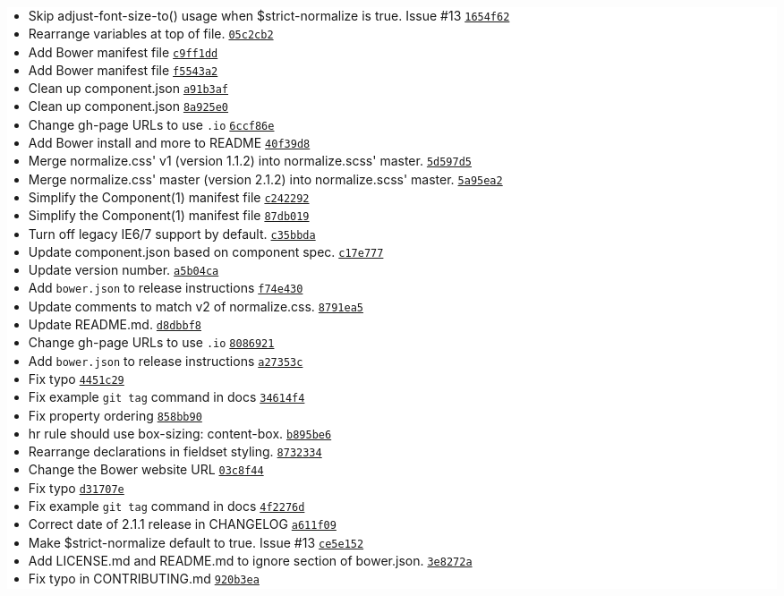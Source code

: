 - Skip adjust-font-size-to() usage when $strict-normalize is true. Issue #13 [`1654f62`](https://github.com/AmpersandHQ/normalize-scss/commit/1654f62ac8cec9e4619ea76a420fda3ee625995d)
- Rearrange variables at top of file. [`05c2cb2`](https://github.com/AmpersandHQ/normalize-scss/commit/05c2cb2d0e0ecb77132aa3fc9df0b32ae0f8a4ad)
- Add Bower manifest file [`c9ff1dd`](https://github.com/AmpersandHQ/normalize-scss/commit/c9ff1dd48d822ea1092cba42f82755c71ca31c61)
- Add Bower manifest file [`f5543a2`](https://github.com/AmpersandHQ/normalize-scss/commit/f5543a264602dfb91604ad3eefe1a1705733c9e6)
- Clean up component.json [`a91b3af`](https://github.com/AmpersandHQ/normalize-scss/commit/a91b3af1a40912dddb76dcff6af70a527cea912c)
- Clean up component.json [`8a925e0`](https://github.com/AmpersandHQ/normalize-scss/commit/8a925e039178a3531c88ac747894b6fe0992318a)
- Change gh-page URLs to use `.io` [`6ccf86e`](https://github.com/AmpersandHQ/normalize-scss/commit/6ccf86e9625b321bd78b92fe8c12422435bed078)
- Add Bower install and more to README [`40f39d8`](https://github.com/AmpersandHQ/normalize-scss/commit/40f39d8d9e3a237e25f20d1ea9537af130895b3e)
- Merge normalize.css' v1 (version 1.1.2) into normalize.scss' master. [`5d597d5`](https://github.com/AmpersandHQ/normalize-scss/commit/5d597d5838d79573b57dd0c059c8363a51bcdcfa)
- Merge normalize.css' master (version 2.1.2) into normalize.scss' master. [`5a95ea2`](https://github.com/AmpersandHQ/normalize-scss/commit/5a95ea2c11a713e754400d463d78ab1cad7e67ba)
- Simplify the Component(1) manifest file [`c242292`](https://github.com/AmpersandHQ/normalize-scss/commit/c2422928c4c1706778d84227a0ed536be19c1a5d)
- Simplify the Component(1) manifest file [`87db019`](https://github.com/AmpersandHQ/normalize-scss/commit/87db01937460a16964d7f1a6c675624c5107448b)
- Turn off legacy IE6/7 support by default. [`c35bbda`](https://github.com/AmpersandHQ/normalize-scss/commit/c35bbda8fdc23267cc52ab96e3cabbbbd0713ed8)
- Update component.json based on component spec. [`c17e777`](https://github.com/AmpersandHQ/normalize-scss/commit/c17e7776b3ed859745eac055939a34da62281dc4)
- Update version number. [`a5b04ca`](https://github.com/AmpersandHQ/normalize-scss/commit/a5b04cab662e9a86fbb76b786d7ce56203e1983b)
- Add `bower.json` to release instructions [`f74e430`](https://github.com/AmpersandHQ/normalize-scss/commit/f74e43083330faa9d6b8b223a8b60f12d32d8da2)
- Update comments to match v2 of normalize.css. [`8791ea5`](https://github.com/AmpersandHQ/normalize-scss/commit/8791ea5317a2163f015ef58fbc5fdd33fb1817f3)
- Update README.md. [`d8dbbf8`](https://github.com/AmpersandHQ/normalize-scss/commit/d8dbbf8d3c2e835be35ce66e240d0b2cace42f49)
- Change gh-page URLs to use `.io` [`8086921`](https://github.com/AmpersandHQ/normalize-scss/commit/8086921dfa54e48708cf395450267a8f9da1e82e)
- Add `bower.json` to release instructions [`a27353c`](https://github.com/AmpersandHQ/normalize-scss/commit/a27353cd9f8ac3f0d59edb5ab09e27326b37c39e)
- Fix typo [`4451c29`](https://github.com/AmpersandHQ/normalize-scss/commit/4451c29dec940833acd476d09c3749f696561701)
- Fix example `git tag` command in docs [`34614f4`](https://github.com/AmpersandHQ/normalize-scss/commit/34614f481141498630edd1f79008da75357fa6d0)
- Fix property ordering [`858bb90`](https://github.com/AmpersandHQ/normalize-scss/commit/858bb9017cf6aa66fea4fddb3081db301cbf521c)
- hr rule should use box-sizing: content-box. [`b895be6`](https://github.com/AmpersandHQ/normalize-scss/commit/b895be6565aeece1004c595e66564e167b265df8)
- Rearrange declarations in fieldset styling. [`8732334`](https://github.com/AmpersandHQ/normalize-scss/commit/87323343e00f69aa42e2e3bb81f9a63c5d09211f)
- Change the Bower website URL [`03c8f44`](https://github.com/AmpersandHQ/normalize-scss/commit/03c8f449d039c0fa3560bf03e1b4b3de4c5c26b1)
- Fix typo [`d31707e`](https://github.com/AmpersandHQ/normalize-scss/commit/d31707e2b797881bbfb3454c4d61802ce3cfa53d)
- Fix example `git tag` command in docs [`4f2276d`](https://github.com/AmpersandHQ/normalize-scss/commit/4f2276d68d59b7fec6718b7453970e4ddf9fe8fd)
- Correct date of 2.1.1 release in CHANGELOG [`a611f09`](https://github.com/AmpersandHQ/normalize-scss/commit/a611f096b53faa508cce66ad172c4a6625e626f9)
- Make $strict-normalize default to true. Issue #13 [`ce5e152`](https://github.com/AmpersandHQ/normalize-scss/commit/ce5e15218037653849cf81cab9d02ee90724a14f)
- Add LICENSE.md and README.md to ignore section of bower.json. [`3e8272a`](https://github.com/AmpersandHQ/normalize-scss/commit/3e8272a5368763197792fbb7b52d1d1d82fe3eb6)
- Fix typo in CONTRIBUTING.md [`920b3ea`](https://github.com/AmpersandHQ/normalize-scss/commit/920b3ea72ba296d723377eabce59148398aa3e8c)